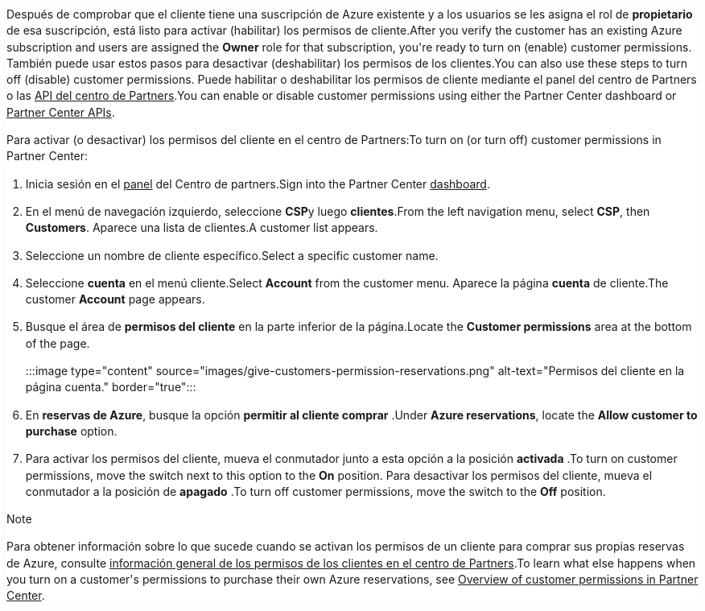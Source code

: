 <span data-ttu-id="02c1d-172">Después de comprobar que el cliente tiene una suscripción de Azure existente y a los usuarios se les asigna el rol de **propietario** de esa suscripción, está listo para activar (habilitar) los permisos de cliente.</span><span class="sxs-lookup"><span data-stu-id="02c1d-172">After you verify the customer has an existing Azure subscription and users are assigned the **Owner** role for that subscription, you're ready to turn on (enable) customer permissions.</span></span> <span data-ttu-id="02c1d-173">También puede usar estos pasos para desactivar (deshabilitar) los permisos de los clientes.</span><span class="sxs-lookup"><span data-stu-id="02c1d-173">You can also use these steps to turn off (disable) customer permissions.</span></span> <span data-ttu-id="02c1d-174">Puede habilitar o deshabilitar los permisos de cliente mediante el panel del centro de Partners o las [API del centro de Partners](https://docs.microsoft.com/partner-center/develop/manage-customers).</span><span class="sxs-lookup"><span data-stu-id="02c1d-174">You can enable or disable customer permissions using either the Partner Center dashboard or [Partner Center APIs](https://docs.microsoft.com/partner-center/develop/manage-customers).</span></span>

<span data-ttu-id="02c1d-175">Para activar (o desactivar) los permisos del cliente en el centro de Partners:</span><span class="sxs-lookup"><span data-stu-id="02c1d-175">To turn on (or turn off) customer permissions in Partner Center:</span></span>

1. <span data-ttu-id="02c1d-176">Inicia sesión en el [panel](https://partner.microsoft.com/dashboard) del Centro de partners.</span><span class="sxs-lookup"><span data-stu-id="02c1d-176">Sign into the Partner Center [dashboard](https://partner.microsoft.com/dashboard).</span></span>

2. <span data-ttu-id="02c1d-177">En el menú de navegación izquierdo, seleccione **CSP**y luego **clientes**.</span><span class="sxs-lookup"><span data-stu-id="02c1d-177">From the left navigation menu, select **CSP**, then **Customers**.</span></span> <span data-ttu-id="02c1d-178">Aparece una lista de clientes.</span><span class="sxs-lookup"><span data-stu-id="02c1d-178">A customer list appears.</span></span>

3. <span data-ttu-id="02c1d-179">Seleccione un nombre de cliente específico.</span><span class="sxs-lookup"><span data-stu-id="02c1d-179">Select a specific customer name.</span></span>

4. <span data-ttu-id="02c1d-180">Seleccione **cuenta** en el menú cliente.</span><span class="sxs-lookup"><span data-stu-id="02c1d-180">Select **Account** from the customer menu.</span></span> <span data-ttu-id="02c1d-181">Aparece la página **cuenta** de cliente.</span><span class="sxs-lookup"><span data-stu-id="02c1d-181">The customer **Account** page appears.</span></span>

5. <span data-ttu-id="02c1d-182">Busque el área de **permisos del cliente** en la parte inferior de la página.</span><span class="sxs-lookup"><span data-stu-id="02c1d-182">Locate the **Customer permissions** area at the bottom of the page.</span></span>

   :::image type="content" source="images/give-customers-permission-reservations.png" alt-text="Permisos del cliente en la página cuenta." border="true":::

6. <span data-ttu-id="02c1d-184">En **reservas de Azure**, busque la opción **permitir al cliente comprar** .</span><span class="sxs-lookup"><span data-stu-id="02c1d-184">Under **Azure reservations**, locate the **Allow customer to purchase** option.</span></span>

7. <span data-ttu-id="02c1d-185">Para activar los permisos del cliente, mueva el conmutador junto a esta opción a la posición **activada** .</span><span class="sxs-lookup"><span data-stu-id="02c1d-185">To turn on customer permissions, move the switch next to this option to the **On** position.</span></span> <span data-ttu-id="02c1d-186">Para desactivar los permisos del cliente, mueva el conmutador a la posición de **apagado** .</span><span class="sxs-lookup"><span data-stu-id="02c1d-186">To turn off customer permissions, move the switch to the **Off** position.</span></span>

>[!NOTE]
> <span data-ttu-id="02c1d-187">Para obtener información sobre lo que sucede cuando se activan los permisos de un cliente para comprar sus propias reservas de Azure, consulte [información general de los permisos de los clientes en el centro de Partners](give-customers-permission.md#overview-of-customer-permissions-in-partner-center).</span><span class="sxs-lookup"><span data-stu-id="02c1d-187">To learn what else happens when you turn on a customer's permissions to purchase their own Azure reservations, see [Overview of customer permissions in Partner Center](give-customers-permission.md#overview-of-customer-permissions-in-partner-center).</span></span>
>